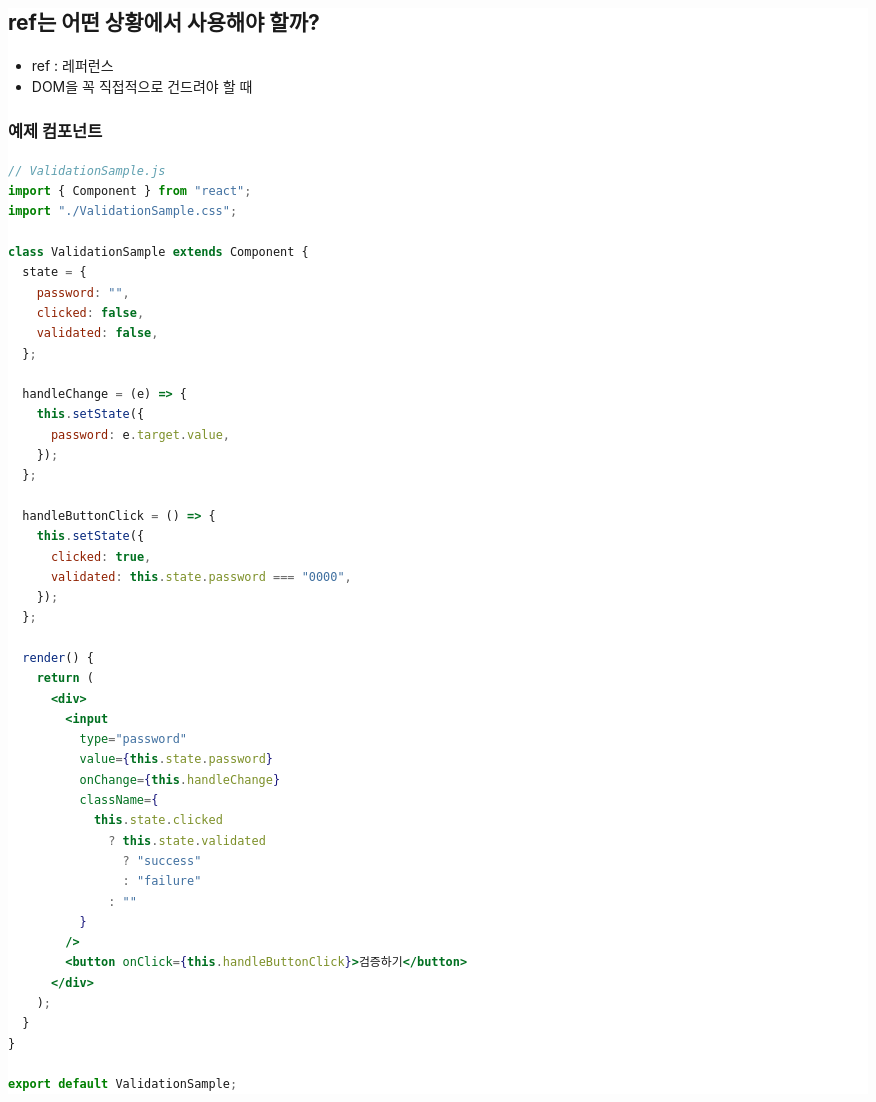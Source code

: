 ## ref는 어떤 상황에서 사용해야 할까?

- ref : 레퍼런스
- DOM을 꼭 직접적으로 건드려야 할 때

### 예제 컴포넌트

```jsx
// ValidationSample.js
import { Component } from "react";
import "./ValidationSample.css";

class ValidationSample extends Component {
  state = {
    password: "",
    clicked: false,
    validated: false,
  };

  handleChange = (e) => {
    this.setState({
      password: e.target.value,
    });
  };

  handleButtonClick = () => {
    this.setState({
      clicked: true,
      validated: this.state.password === "0000",
    });
  };

  render() {
    return (
      <div>
        <input
          type="password"
          value={this.state.password}
          onChange={this.handleChange}
          className={
            this.state.clicked
              ? this.state.validated
                ? "success"
                : "failure"
              : ""
          }
        />
        <button onClick={this.handleButtonClick}>검증하기</button>
      </div>
    );
  }
}

export default ValidationSample;
```
